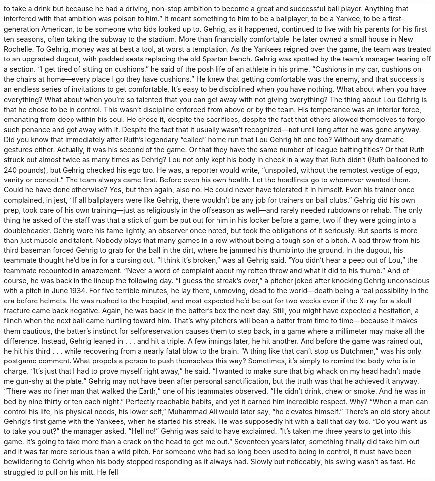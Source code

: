 to take a drink but because he had a driving, non-stop ambition to become a great and successful ball player. Anything that interfered with that ambition was poison to him.” It meant something to him to be a ballplayer, to be a Yankee, to be a first-generation American, to be someone who kids looked up to. Gehrig, as it happened, continued to live with his parents for his first ten seasons, often taking the subway to the stadium. More than financially comfortable, he later owned a small house in New Rochelle. To Gehrig, money was at best a tool, at worst a temptation. As the Yankees reigned over the game, the team was treated to an upgraded dugout, with padded seats replacing the old Spartan bench. Gehrig was spotted by the team’s manager tearing off a section. “I get tired of sitting on cushions,” he said of the posh life of an athlete in his prime. “Cushions in my car, cushions on the chairs at home—every place I go they have cushions.” He knew that getting comfortable was the enemy, and that success is an endless series of invitations to get comfortable. It’s easy to be disciplined when you have nothing. What about when you have everything? What about when you’re so talented that you can get away with not giving everything? The thing about Lou Gehrig is that he chose to be in control. This wasn’t discipline enforced from above or by the team. His temperance was an interior force, emanating from deep within his soul. He chose it, despite the sacrifices, despite the fact that others allowed themselves to forgo such penance and got away with it. Despite the fact that it usually wasn’t recognized—not until long after he was gone anyway. Did you know that immediately after Ruth’s legendary “called” home run that Lou Gehrig hit one too? Without any dramatic gestures either. Actually, it was his second of the game. Or that they have the same number of league batting titles? Or that Ruth struck out almost twice as many times as Gehrig? Lou not only kept his body in check in a way that Ruth didn’t (Ruth ballooned to 240 pounds), but Gehrig checked his ego too. He was, a reporter would write, “unspoiled, without the remotest vestige of ego, vanity or conceit.” The team always came first. Before even his own health. Let the headlines go to whomever wanted them. Could he have done otherwise? Yes, but then again, also no. He could never have tolerated it in himself. Even his trainer once complained, in jest, “If all ballplayers were like Gehrig, there wouldn’t be any job for trainers on ball clubs.” Gehrig did his own prep, took care of his own training—just as religiously in the offseason as well—and rarely needed rubdowns or rehab. The only thing he asked of the staff was that a stick of gum be put out for him in his locker before a game, two if they were going into a doubleheader. Gehrig wore his fame lightly, an observer once noted, but took the obligations of it seriously. But sports is more than just muscle and talent. Nobody plays that many games in a row without being a tough son of a bitch. A bad throw from his third baseman forced Gehrig to grab for the ball in the dirt, where he jammed his thumb into the ground. In the dugout, his teammate thought he’d be in for a cursing out. “I think it’s broken,” was all Gehrig said. “You didn’t hear a peep out of Lou,” the teammate recounted in amazement. “Never a word of complaint about my rotten throw and what it did to his thumb.” And of course, he was back in the lineup the following day. “I guess the streak’s over,” a pitcher joked after knocking Gehrig unconscious with a pitch in June 1934. For five terrible minutes, he lay there, unmoving, dead to the world—death being a real possibility in the era before helmets. He was rushed to the hospital, and most expected he’d be out for two weeks even if the X-ray for a skull fracture came back negative. Again, he was back in the batter’s box the next day. Still, you might have expected a hesitation, a flinch when the next ball came hurtling toward him. That’s why pitchers will bean a batter from time to time—because it makes them cautious, the batter’s instinct for selfpreservation causes them to step back, in a game where a millimeter may make all the difference. Instead, Gehrig leaned in . . . and hit a triple. A few innings later, he hit another. And before the game was rained out, he hit his third . . . while recovering from a nearly fatal blow to the brain. “A thing like that can’t stop us Dutchmen,” was his only postgame comment. What propels a person to push themselves this way? Sometimes, it’s simply to remind the body who is in charge. “It’s just that I had to prove myself right away,” he said. “I wanted to make sure that big whack on my head hadn’t made me gun-shy at the plate.” Gehrig may not have been after personal sanctification, but the truth was that he achieved it anyway. “There was no finer man that walked the Earth,” one of his teammates observed. “He didn’t drink, chew or smoke. And he was in bed by nine thirty or ten each night.” Perfectly reachable habits, and yet it earned him incredible respect. Why? “When a man can control his life, his physical needs, his lower self,” Muhammad Ali would later say, “he elevates himself.” There’s an old story about Gehrig’s first game with the Yankees, when he started his streak. He was supposedly hit with a ball that day too. “Do you want us to take you out?” the manager asked. “Hell no!” Gehrig was said to have exclaimed. “It’s taken me three years to get into this game. It’s going to take more than a crack on the head to get me out.” Seventeen years later, something finally did take him out and it was far more serious than a wild pitch. For someone who had so long been used to being in control, it must have been bewildering to Gehrig when his body stopped responding as it always had. Slowly but noticeably, his swing wasn’t as fast. He struggled to pull on his mitt. He fell